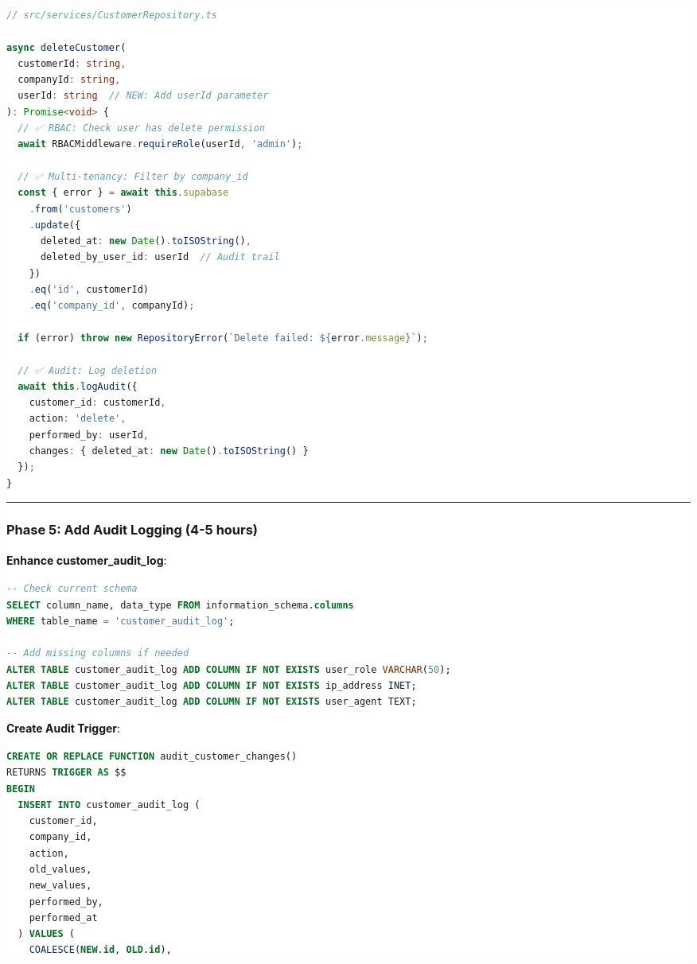 ```typescript
// src/services/CustomerRepository.ts

async deleteCustomer(
  customerId: string,
  companyId: string,
  userId: string  // NEW: Add userId parameter
): Promise<void> {
  // ✅ RBAC: Check user has delete permission
  await RBACMiddleware.requireRole(userId, 'admin');

  // ✅ Multi-tenancy: Filter by company_id
  const { error } = await this.supabase
    .from('customers')
    .update({
      deleted_at: new Date().toISOString(),
      deleted_by_user_id: userId  // Audit trail
    })
    .eq('id', customerId)
    .eq('company_id', companyId);

  if (error) throw new RepositoryError(`Delete failed: ${error.message}`);

  // ✅ Audit: Log deletion
  await this.logAudit({
    customer_id: customerId,
    action: 'delete',
    performed_by: userId,
    changes: { deleted_at: new Date().toISOString() }
  });
}
```

---

### Phase 5: Add Audit Logging (4-5 hours)

**Enhance customer_audit_log**:

```sql
-- Check current schema
SELECT column_name, data_type FROM information_schema.columns
WHERE table_name = 'customer_audit_log';

-- Add missing columns if needed
ALTER TABLE customer_audit_log ADD COLUMN IF NOT EXISTS user_role VARCHAR(50);
ALTER TABLE customer_audit_log ADD COLUMN IF NOT EXISTS ip_address INET;
ALTER TABLE customer_audit_log ADD COLUMN IF NOT EXISTS user_agent TEXT;
```

**Create Audit Trigger**:

```sql
CREATE OR REPLACE FUNCTION audit_customer_changes()
RETURNS TRIGGER AS $$
BEGIN
  INSERT INTO customer_audit_log (
    customer_id,
    company_id,
    action,
    old_values,
    new_values,
    performed_by,
    performed_at
  ) VALUES (
    COALESCE(NEW.id, OLD.id),
```
